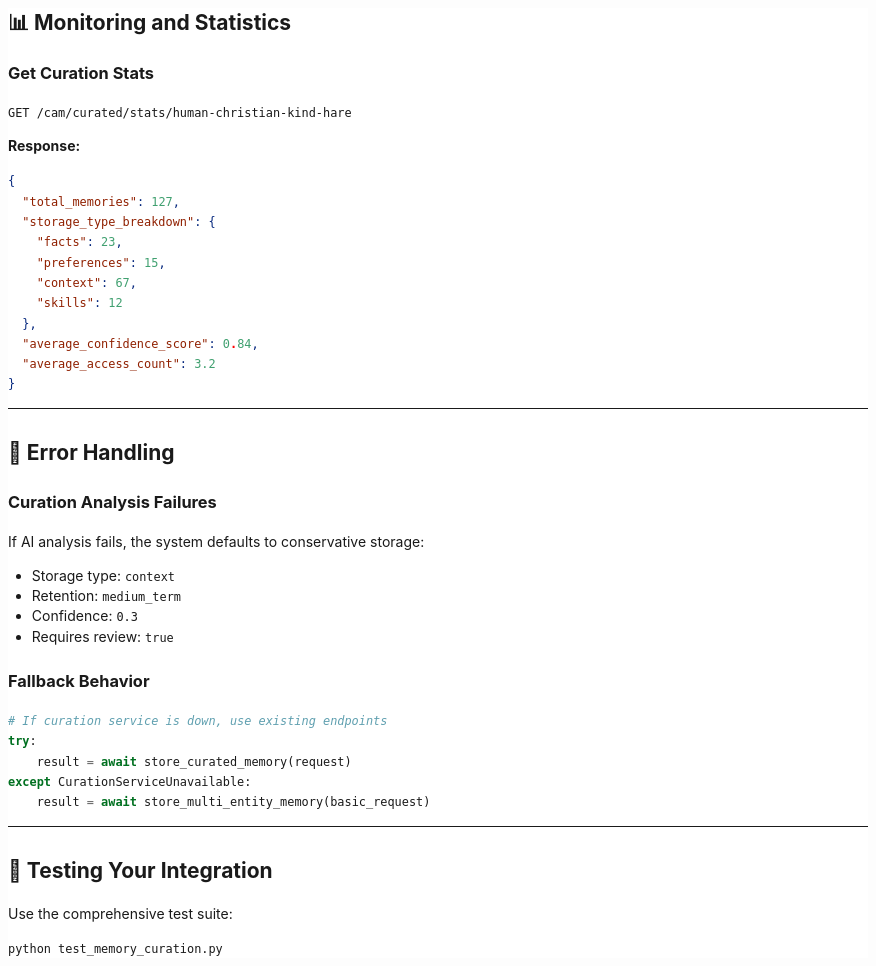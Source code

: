
## 📊 Monitoring and Statistics

### Get Curation Stats
```bash
GET /cam/curated/stats/human-christian-kind-hare
```

**Response:**
```json
{
  "total_memories": 127,
  "storage_type_breakdown": {
    "facts": 23,
    "preferences": 15,
    "context": 67,
    "skills": 12
  },
  "average_confidence_score": 0.84,
  "average_access_count": 3.2
}
```

---

## 🚨 Error Handling

### Curation Analysis Failures
If AI analysis fails, the system defaults to conservative storage:
- Storage type: `context`
- Retention: `medium_term`
- Confidence: `0.3`
- Requires review: `true`

### Fallback Behavior
```python
# If curation service is down, use existing endpoints
try:
    result = await store_curated_memory(request)
except CurationServiceUnavailable:
    result = await store_multi_entity_memory(basic_request)
```

---

## 🧪 Testing Your Integration

Use the comprehensive test suite:

```bash
python test_memory_curation.py
```
